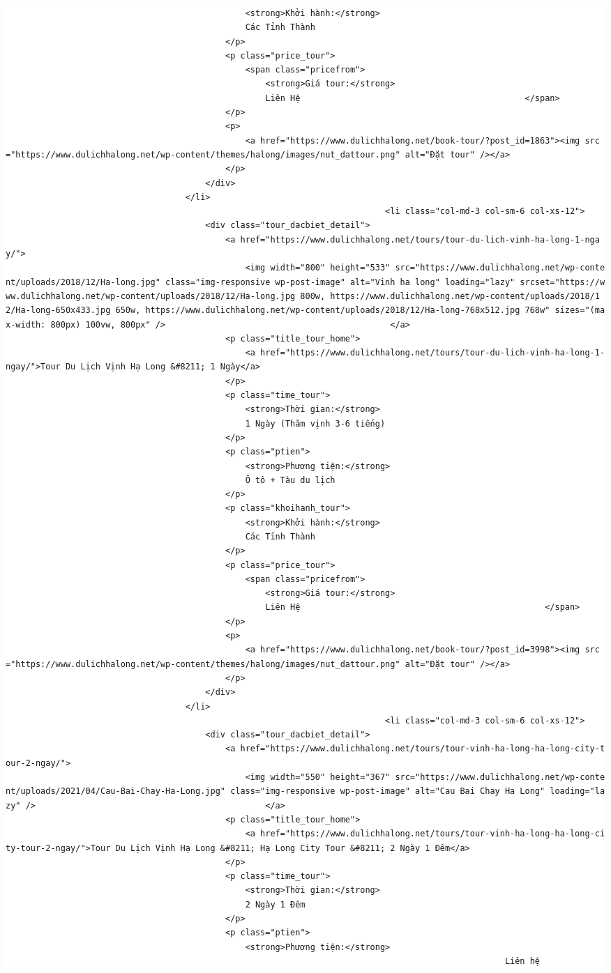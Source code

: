 													<strong>Khởi hành:</strong>
													Các Tỉnh Thành							
												</p>
												<p class="price_tour">
													<span class="pricefrom">
														<strong>Giá tour:</strong>
														Liên Hệ												</span>
												</p>
												<p>
													<a href="https://www.dulichhalong.net/book-tour/?post_id=1863"><img src="https://www.dulichhalong.net/wp-content/themes/halong/images/nut_dattour.png" alt="Đặt tour" /></a>
												</p>
											</div>
										</li>
																				<li class="col-md-3 col-sm-6 col-xs-12">
											<div class="tour_dacbiet_detail">
												<a href="https://www.dulichhalong.net/tours/tour-du-lich-vinh-ha-long-1-ngay/">
													<img width="800" height="533" src="https://www.dulichhalong.net/wp-content/uploads/2018/12/Ha-long.jpg" class="img-responsive wp-post-image" alt="Vinh ha long" loading="lazy" srcset="https://www.dulichhalong.net/wp-content/uploads/2018/12/Ha-long.jpg 800w, https://www.dulichhalong.net/wp-content/uploads/2018/12/Ha-long-650x433.jpg 650w, https://www.dulichhalong.net/wp-content/uploads/2018/12/Ha-long-768x512.jpg 768w" sizes="(max-width: 800px) 100vw, 800px" />												</a>
												<p class="title_tour_home">
													<a href="https://www.dulichhalong.net/tours/tour-du-lich-vinh-ha-long-1-ngay/">Tour Du Lịch Vịnh Hạ Long &#8211; 1 Ngày</a>
												</p>
												<p class="time_tour">
													<strong>Thời gian:</strong>
													1 Ngày (Thăm vịnh 3-6 tiếng)							
												</p>
												<p class="ptien">
													<strong>Phương tiện:</strong>
													Ô tô + Tàu du lịch							
												</p>
												<p class="khoihanh_tour">
													<strong>Khởi hành:</strong>
													Các Tỉnh Thành							
												</p>
												<p class="price_tour">
													<span class="pricefrom">
														<strong>Giá tour:</strong>
														Liên Hệ													</span>
												</p>
												<p>
													<a href="https://www.dulichhalong.net/book-tour/?post_id=3998"><img src="https://www.dulichhalong.net/wp-content/themes/halong/images/nut_dattour.png" alt="Đặt tour" /></a>
												</p>
											</div>
										</li>
																				<li class="col-md-3 col-sm-6 col-xs-12">
											<div class="tour_dacbiet_detail">
												<a href="https://www.dulichhalong.net/tours/tour-vinh-ha-long-ha-long-city-tour-2-ngay/">
													<img width="550" height="367" src="https://www.dulichhalong.net/wp-content/uploads/2021/04/Cau-Bai-Chay-Ha-Long.jpg" class="img-responsive wp-post-image" alt="Cau Bai Chay Ha Long" loading="lazy" />												</a>
												<p class="title_tour_home">
													<a href="https://www.dulichhalong.net/tours/tour-vinh-ha-long-ha-long-city-tour-2-ngay/">Tour Du Lịch Vịnh Hạ Long &#8211; Hạ Long City Tour &#8211; 2 Ngày 1 Đêm</a>
												</p>
												<p class="time_tour">
													<strong>Thời gian:</strong>
													2 Ngày 1 Đêm							
												</p>
												<p class="ptien">
													<strong>Phương tiện:</strong>
																										Liên hệ
																				
